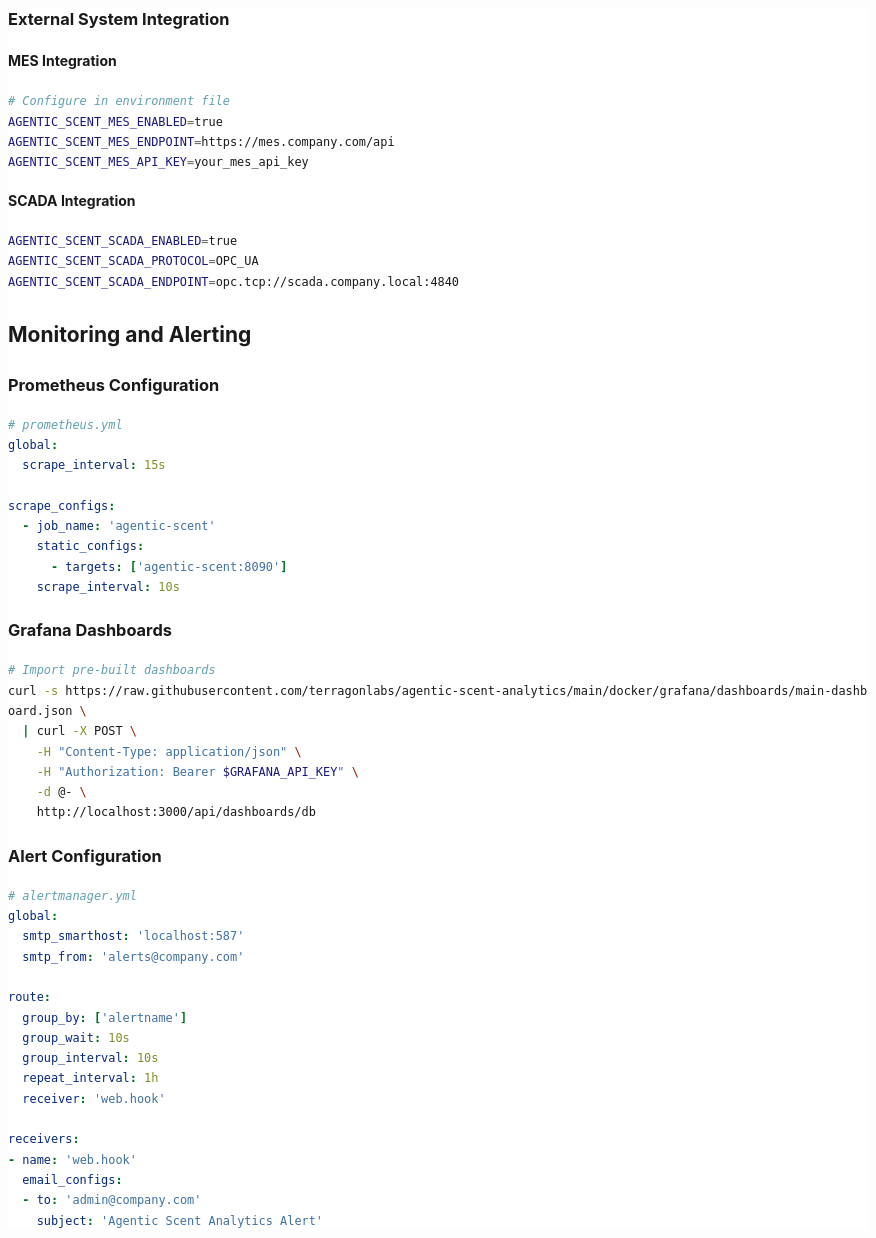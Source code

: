 ### External System Integration

#### MES Integration
```bash
# Configure in environment file
AGENTIC_SCENT_MES_ENABLED=true
AGENTIC_SCENT_MES_ENDPOINT=https://mes.company.com/api
AGENTIC_SCENT_MES_API_KEY=your_mes_api_key
```

#### SCADA Integration
```bash
AGENTIC_SCENT_SCADA_ENABLED=true
AGENTIC_SCENT_SCADA_PROTOCOL=OPC_UA
AGENTIC_SCENT_SCADA_ENDPOINT=opc.tcp://scada.company.local:4840
```

## Monitoring and Alerting

### Prometheus Configuration
```yaml
# prometheus.yml
global:
  scrape_interval: 15s

scrape_configs:
  - job_name: 'agentic-scent'
    static_configs:
      - targets: ['agentic-scent:8090']
    scrape_interval: 10s
```

### Grafana Dashboards
```bash
# Import pre-built dashboards
curl -s https://raw.githubusercontent.com/terragonlabs/agentic-scent-analytics/main/docker/grafana/dashboards/main-dashboard.json \
  | curl -X POST \
    -H "Content-Type: application/json" \
    -H "Authorization: Bearer $GRAFANA_API_KEY" \
    -d @- \
    http://localhost:3000/api/dashboards/db
```

### Alert Configuration
```yaml
# alertmanager.yml
global:
  smtp_smarthost: 'localhost:587'
  smtp_from: 'alerts@company.com'

route:
  group_by: ['alertname']
  group_wait: 10s
  group_interval: 10s
  repeat_interval: 1h
  receiver: 'web.hook'

receivers:
- name: 'web.hook'
  email_configs:
  - to: 'admin@company.com'
    subject: 'Agentic Scent Analytics Alert'
```